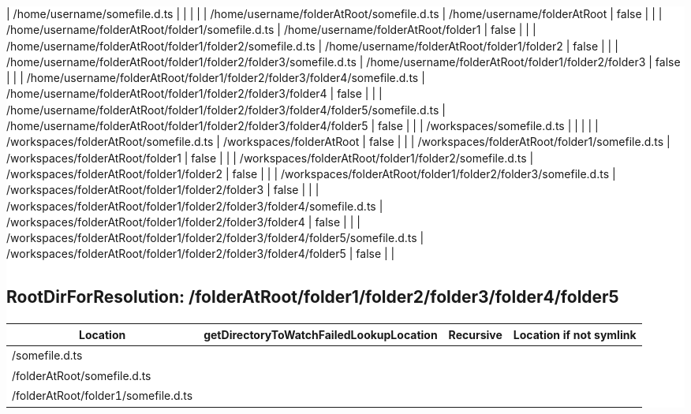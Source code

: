 | /home/username/somefile.d.ts                                                                 |                                                                                              |           |                                                                                              |
| /home/username/folderAtRoot/somefile.d.ts                                                    | /home/username/folderAtRoot                                                                  | false     |                                                                                              |
| /home/username/folderAtRoot/folder1/somefile.d.ts                                            | /home/username/folderAtRoot/folder1                                                          | false     |                                                                                              |
| /home/username/folderAtRoot/folder1/folder2/somefile.d.ts                                    | /home/username/folderAtRoot/folder1/folder2                                                  | false     |                                                                                              |
| /home/username/folderAtRoot/folder1/folder2/folder3/somefile.d.ts                            | /home/username/folderAtRoot/folder1/folder2/folder3                                          | false     |                                                                                              |
| /home/username/folderAtRoot/folder1/folder2/folder3/folder4/somefile.d.ts                    | /home/username/folderAtRoot/folder1/folder2/folder3/folder4                                  | false     |                                                                                              |
| /home/username/folderAtRoot/folder1/folder2/folder3/folder4/folder5/somefile.d.ts            | /home/username/folderAtRoot/folder1/folder2/folder3/folder4/folder5                          | false     |                                                                                              |
| /workspaces/somefile.d.ts                                                                    |                                                                                              |           |                                                                                              |
| /workspaces/folderAtRoot/somefile.d.ts                                                       | /workspaces/folderAtRoot                                                                     | false     |                                                                                              |
| /workspaces/folderAtRoot/folder1/somefile.d.ts                                               | /workspaces/folderAtRoot/folder1                                                             | false     |                                                                                              |
| /workspaces/folderAtRoot/folder1/folder2/somefile.d.ts                                       | /workspaces/folderAtRoot/folder1/folder2                                                     | false     |                                                                                              |
| /workspaces/folderAtRoot/folder1/folder2/folder3/somefile.d.ts                               | /workspaces/folderAtRoot/folder1/folder2/folder3                                             | false     |                                                                                              |
| /workspaces/folderAtRoot/folder1/folder2/folder3/folder4/somefile.d.ts                       | /workspaces/folderAtRoot/folder1/folder2/folder3/folder4                                     | false     |                                                                                              |
| /workspaces/folderAtRoot/folder1/folder2/folder3/folder4/folder5/somefile.d.ts               | /workspaces/folderAtRoot/folder1/folder2/folder3/folder4/folder5                             | false     |                                                                                              |

## RootDirForResolution: /folderAtRoot/folder1/folder2/folder3/folder4/folder5

| Location                                                                                     | getDirectoryToWatchFailedLookupLocation                                                      | Recursive | Location if not symlink                                                                      |
| -------------------------------------------------------------------------------------------- | -------------------------------------------------------------------------------------------- | --------- | -------------------------------------------------------------------------------------------- |
| /somefile.d.ts                                                                               |                                                                                              |           |                                                                                              |
| /folderAtRoot/somefile.d.ts                                                                  |                                                                                              |           |                                                                                              |
| /folderAtRoot/folder1/somefile.d.ts                                                          |                                                                                              |           |                                                                                              |